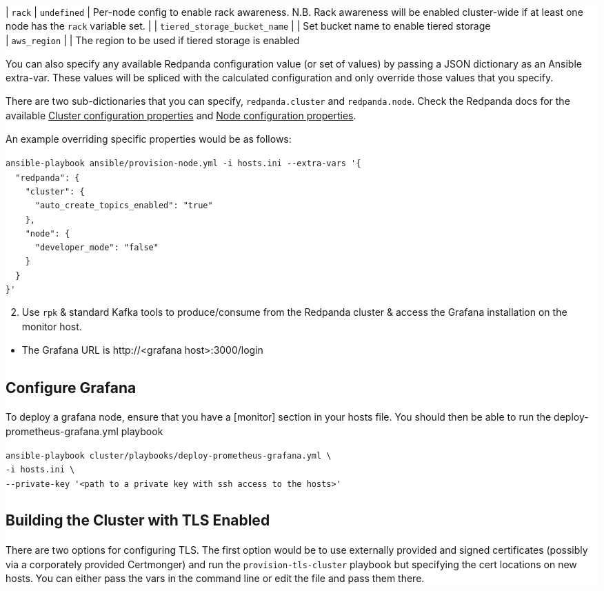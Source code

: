 | `rack`                       | `undefined`                        | Per-node config to enable rack awareness. N.B. Rack awareness will be enabled cluster-wide if at least one node has the `rack` variable set.                                                                                                                                                              |
| `tiered_storage_bucket_name` |                                    | Set bucket name to enable tiered storage                                                                                                                                                                                                                                                                  
| `aws_region`                 |                                    | The region to be used if tiered storage is enabled                                                                                                                                                                                                                                                        

You can also specify any available Redpanda configuration value (or set of values) by passing a JSON dictionary as an
Ansible extra-var. These values will be spliced with the calculated configuration and only override those values that
you specify.

There are two sub-dictionaries that you can specify, `redpanda.cluster` and `redpanda.node`. Check the Redpanda docs for
the available [Cluster configuration properties](https://docs.redpanda.com/docs/platform/reference/cluster-properties/)
and [Node configuration properties](https://docs.redpanda.com/docs/platform/reference/node-properties/).

An example overriding specific properties would be as follows:

```commandline
ansible-playbook ansible/provision-node.yml -i hosts.ini --extra-vars '{
  "redpanda": {
    "cluster": {
      "auto_create_topics_enabled": "true"
    },
    "node": {
      "developer_mode": "false"
    }
  }
}'
```

2. Use `rpk` & standard Kafka tools to produce/consume from the Redpanda cluster & access the Grafana installation on
   the monitor host.

* The Grafana URL is http://&lt;grafana host&gt;:3000/login

## Configure Grafana

To deploy a grafana node, ensure that you have a [monitor] section in your hosts file. You should then be able to run
the deploy-prometheus-grafana.yml playbook

```shell
ansible-playbook cluster/playbooks/deploy-prometheus-grafana.yml \
-i hosts.ini \
--private-key '<path to a private key with ssh access to the hosts>'
```

## Building the Cluster with TLS Enabled

There are two options for configuring TLS. The first option would be to use externally provided and signed
certificates (possibly via a corporately provided Certmonger) and run the `provision-tls-cluster` playbook but
specifying the cert locations on new hosts. You can either pass the vars in the command line or edit the file and pass
them there.
